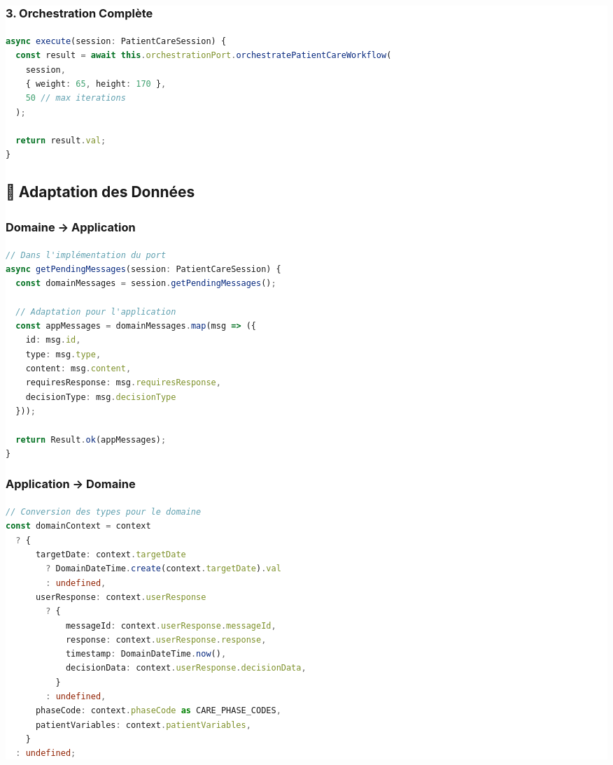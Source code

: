 ### **3. Orchestration Complète**

```typescript
async execute(session: PatientCareSession) {
  const result = await this.orchestrationPort.orchestratePatientCareWorkflow(
    session,
    { weight: 65, height: 170 },
    50 // max iterations
  );

  return result.val;
}
```

## 🔄 Adaptation des Données

### **Domaine → Application**

```typescript
// Dans l'implémentation du port
async getPendingMessages(session: PatientCareSession) {
  const domainMessages = session.getPendingMessages();

  // Adaptation pour l'application
  const appMessages = domainMessages.map(msg => ({
    id: msg.id,
    type: msg.type,
    content: msg.content,
    requiresResponse: msg.requiresResponse,
    decisionType: msg.decisionType
  }));

  return Result.ok(appMessages);
}
```

### **Application → Domaine**

```typescript
// Conversion des types pour le domaine
const domainContext = context
  ? {
      targetDate: context.targetDate
        ? DomainDateTime.create(context.targetDate).val
        : undefined,
      userResponse: context.userResponse
        ? {
            messageId: context.userResponse.messageId,
            response: context.userResponse.response,
            timestamp: DomainDateTime.now(),
            decisionData: context.userResponse.decisionData,
          }
        : undefined,
      phaseCode: context.phaseCode as CARE_PHASE_CODES,
      patientVariables: context.patientVariables,
    }
  : undefined;
```
